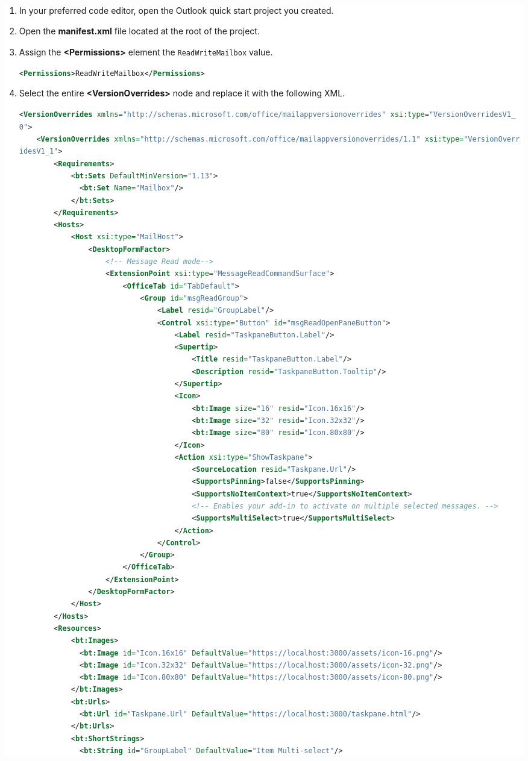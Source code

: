 1. In your preferred code editor, open the Outlook quick start project you created.

1. Open the **manifest.xml** file located at the root of the project.

1. Assign the **\<Permissions\>** element the `ReadWriteMailbox` value.

    ```xml
    <Permissions>ReadWriteMailbox</Permissions>
    ```

1. Select the entire **\<VersionOverrides\>** node and replace it with the following XML.

    ```xml
    <VersionOverrides xmlns="http://schemas.microsoft.com/office/mailappversionoverrides" xsi:type="VersionOverridesV1_0">
        <VersionOverrides xmlns="http://schemas.microsoft.com/office/mailappversionoverrides/1.1" xsi:type="VersionOverridesV1_1">
            <Requirements>
                <bt:Sets DefaultMinVersion="1.13">
                  <bt:Set Name="Mailbox"/>
                </bt:Sets>
            </Requirements>
            <Hosts>
                <Host xsi:type="MailHost">
                    <DesktopFormFactor>
                        <!-- Message Read mode-->
                        <ExtensionPoint xsi:type="MessageReadCommandSurface">
                            <OfficeTab id="TabDefault">
                                <Group id="msgReadGroup">
                                    <Label resid="GroupLabel"/>
                                    <Control xsi:type="Button" id="msgReadOpenPaneButton">
                                        <Label resid="TaskpaneButton.Label"/>
                                        <Supertip>
                                            <Title resid="TaskpaneButton.Label"/>
                                            <Description resid="TaskpaneButton.Tooltip"/>
                                        </Supertip>
                                        <Icon>
                                            <bt:Image size="16" resid="Icon.16x16"/>
                                            <bt:Image size="32" resid="Icon.32x32"/>
                                            <bt:Image size="80" resid="Icon.80x80"/>
                                        </Icon>
                                        <Action xsi:type="ShowTaskpane">
                                            <SourceLocation resid="Taskpane.Url"/>
                                            <SupportsPinning>false</SupportsPinning>
                                            <SupportsNoItemContext>true</SupportsNoItemContext>
                                            <!-- Enables your add-in to activate on multiple selected messages. -->
                                            <SupportsMultiSelect>true</SupportsMultiSelect>
                                        </Action>
                                    </Control>
                                </Group>
                            </OfficeTab>
                        </ExtensionPoint>
                    </DesktopFormFactor>
                </Host>
            </Hosts>
            <Resources>
                <bt:Images>
                  <bt:Image id="Icon.16x16" DefaultValue="https://localhost:3000/assets/icon-16.png"/>
                  <bt:Image id="Icon.32x32" DefaultValue="https://localhost:3000/assets/icon-32.png"/>
                  <bt:Image id="Icon.80x80" DefaultValue="https://localhost:3000/assets/icon-80.png"/>
                </bt:Images>
                <bt:Urls>
                  <bt:Url id="Taskpane.Url" DefaultValue="https://localhost:3000/taskpane.html"/>
                </bt:Urls>
                <bt:ShortStrings>
                  <bt:String id="GroupLabel" DefaultValue="Item Multi-select"/>